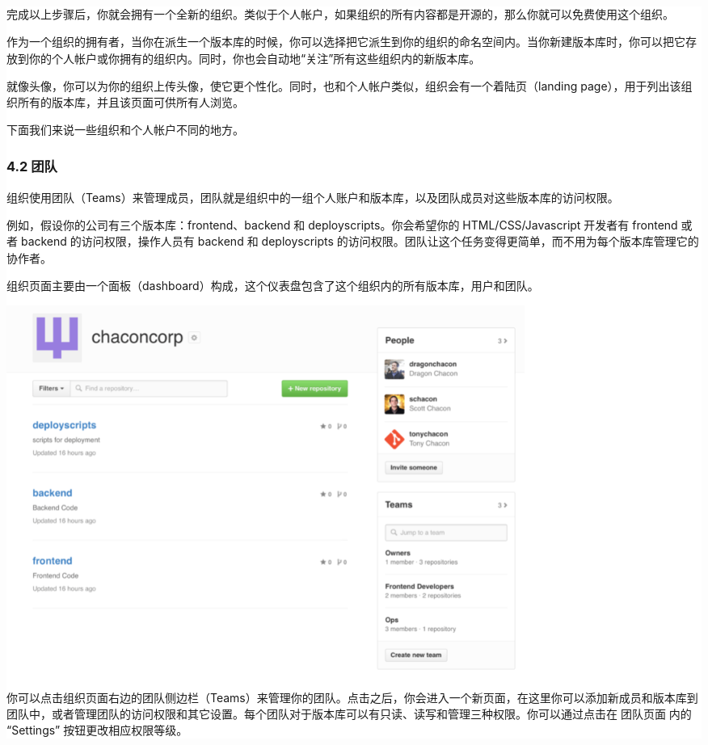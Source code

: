 完成以上步骤后，你就会拥有一个全新的组织。类似于个人帐户，如果组织的所有内容都是开源的，那么你就可以免费使用这个组织。

作为一个组织的拥有者，当你在派生一个版本库的时候，你可以选择把它派生到你的组织的命名空间内。当你新建版本库时，你可以把它存放到你的个人帐户或你拥有的组织内。同时，你也会自动地“关注”所有这些组织内的新版本库。

就像头像，你可以为你的组织上传头像，使它更个性化。同时，也和个人帐户类似，组织会有一个着陆页（landing page），用于列出该组织所有的版本库，并且该页面可供所有人浏览。

下面我们来说一些组织和个人帐户不同的地方。

### 4.2 团队

组织使用团队（Teams）来管理成员，团队就是组织中的一组个人账户和版本库，以及团队成员对这些版本库的访问权限。

例如，假设你的公司有三个版本库：frontend、backend 和 deployscripts。你会希望你的 HTML/CSS/Javascript 开发者有 frontend 或者 backend 的访问权限，操作人员有 backend 和 deployscripts 的访问权限。团队让这个任务变得更简单，而不用为每个版本库管理它的协作者。

组织页面主要由一个面板（dashboard）构成，这个仪表盘包含了这个组织内的所有版本库，用户和团队。

<img src="img/第6章_GitHub/image-20220703190551261.png" alt="image-20220703190551261" style="zoom:80%;" />

你可以点击组织页面右边的团队侧边栏（Teams）来管理你的团队。点击之后，你会进入一个新页面，在这里你可以添加新成员和版本库到团队中，或者管理团队的访问权限和其它设置。每个团队对于版本库可以有只读、读写和管理三种权限。你可以通过点击在 团队页面 内的 “Settings” 按钮更改相应权限等级。
